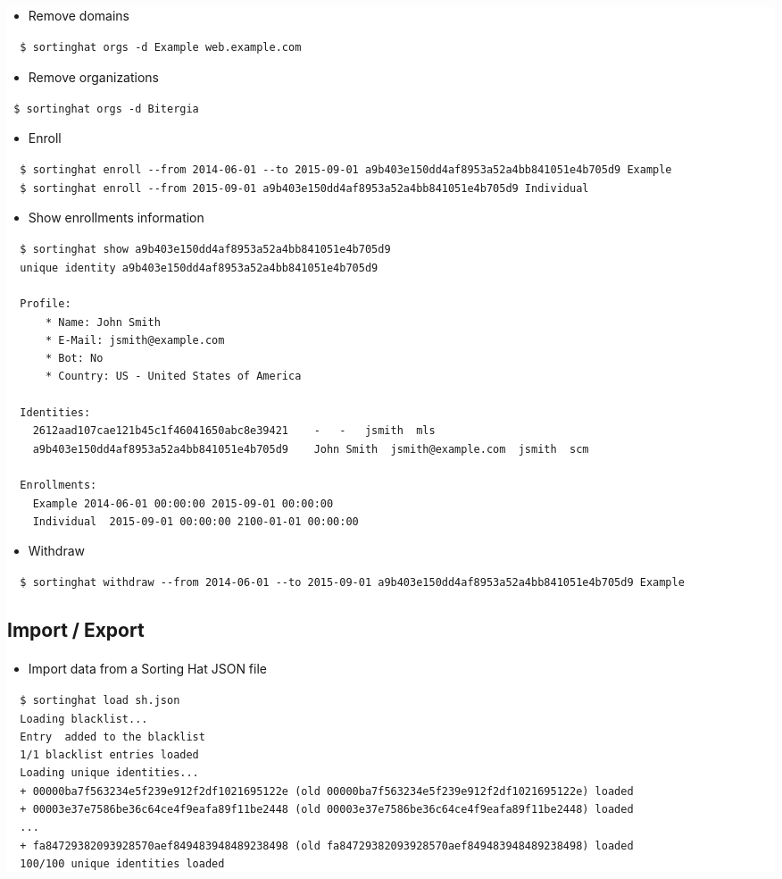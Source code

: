 * Remove domains
```
  $ sortinghat orgs -d Example web.example.com
```

* Remove organizations
```
 $ sortinghat orgs -d Bitergia
```

* Enroll
```
  $ sortinghat enroll --from 2014-06-01 --to 2015-09-01 a9b403e150dd4af8953a52a4bb841051e4b705d9 Example
  $ sortinghat enroll --from 2015-09-01 a9b403e150dd4af8953a52a4bb841051e4b705d9 Individual
```

* Show enrollments information
```
  $ sortinghat show a9b403e150dd4af8953a52a4bb841051e4b705d9
  unique identity a9b403e150dd4af8953a52a4bb841051e4b705d9

  Profile:
      * Name: John Smith
      * E-Mail: jsmith@example.com
      * Bot: No
      * Country: US - United States of America

  Identities:
    2612aad107cae121b45c1f46041650abc8e39421	-	-	jsmith	mls
    a9b403e150dd4af8953a52a4bb841051e4b705d9	John Smith	jsmith@example.com	jsmith	scm

  Enrollments:
    Example	2014-06-01 00:00:00	2015-09-01 00:00:00
    Individual	2015-09-01 00:00:00	2100-01-01 00:00:00
```

* Withdraw
```
  $ sortinghat withdraw --from 2014-06-01 --to 2015-09-01 a9b403e150dd4af8953a52a4bb841051e4b705d9 Example
```

## Import / Export

* Import data from a Sorting Hat JSON file
```
  $ sortinghat load sh.json
  Loading blacklist...
  Entry  added to the blacklist
  1/1 blacklist entries loaded
  Loading unique identities...
  + 00000ba7f563234e5f239e912f2df1021695122e (old 00000ba7f563234e5f239e912f2df1021695122e) loaded
  + 00003e37e7586be36c64ce4f9eafa89f11be2448 (old 00003e37e7586be36c64ce4f9eafa89f11be2448) loaded
  ...
  + fa84729382093928570aef849483948489238498 (old fa84729382093928570aef849483948489238498) loaded
  100/100 unique identities loaded
```
